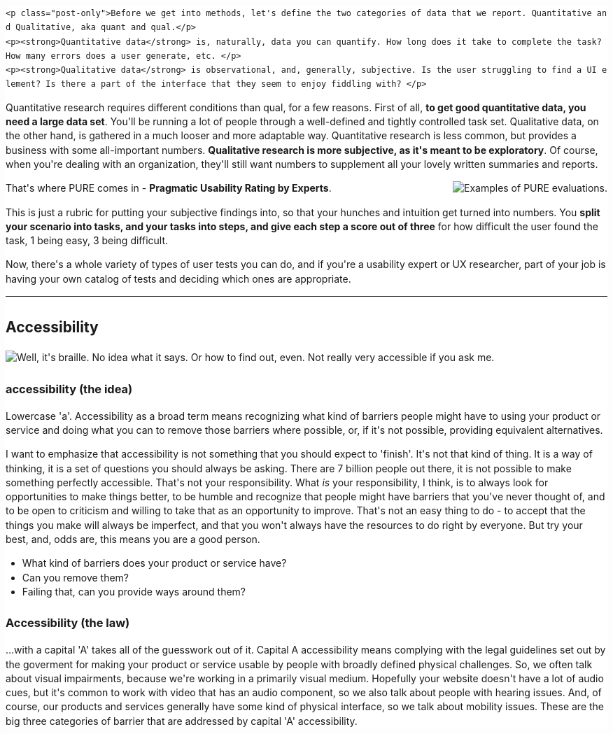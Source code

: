     <p class="post-only">Before we get into methods, let's define the two categories of data that we report. Quantitative and Qualitative, aka quant and qual.</p>
    <p><strong>Quantitative data</strong> is, naturally, data you can quantify. How long does it take to complete the task? How many errors does a user generate, etc. </p>
    <p><strong>Qualitative data</strong> is observational, and, generally, subjective. Is the user struggling to find a UI element? Is there a part of the interface that they seem to enjoy fiddling with? </p>
</section>
<section>
    <p>Quantitative research requires different conditions than qual, for a few reasons. First of all, <strong>to get good quantitative data, you need a large data set</strong>. <span class="post-only">You'll be running a lot of people through a well-defined and tightly controlled task set. Qualitative data, on the other hand, is gathered in a much looser and more adaptable way. Quantitative research is less common, but provides a business with some all-important numbers.</span> <strong>Qualitative research is more subjective, as it's meant to be exploratory</strong>. Of course, when you're dealing with an organization, they'll still want numbers to supplement all your lovely written summaries and reports.</p>
</section>
<section id="qualQuant">
    <img src="https://media.nngroup.com/media/editor/2017/04/11/pure-product.png" alt="Examples of PURE evaluations." style="float:right;"><p>That's where PURE comes in - <strong>Pragmatic Usability Rating by Experts</strong>.</p><p>This is just a rubric for putting your subjective findings into, so that your hunches and intuition get turned into numbers. You <strong>split your scenario into tasks, and your tasks into steps, and give each step a score out of three</strong> for how difficult the user found the task, 1 being easy, 3 being difficult.</p>
</section>
<section>
    <p>Now, there's a whole variety of types of user tests you can do, and if you're a usability expert or UX researcher, part of your job is having your own catalog of tests and deciding which ones are appropriate. </p>
    <hr>
</section>
<section id="access">
    <h2>Accessibility</h2>
    <img src="/images/braille.jpg" alt="Well, it's braille. No idea what it says. Or how to find out, even. Not really very accessible if you ask me.">
</section>
<section id="lowercase">
    <h3>accessibility (the idea)</h3>
    <p class="post-only">Lowercase 'a'. Accessibility as a broad term means recognizing what kind of barriers people might have to using your product or service and doing what you can to remove those barriers where possible, or, if it's not possible, providing equivalent alternatives.</p>
    <p class="post-only">I want to emphasize that accessibility is not something that you should expect to 'finish'. It's not that kind of thing. It is a way of thinking, it is a set of questions you should always be asking. There are 7 billion people out there, it is not possible to make something perfectly accessible. That's not your responsibility. What <em>is</em> your responsibility, I think, is to always look for opportunities to make things better, to be humble and recognize that people might have barriers that you've never thought of, and to be open to criticism and willing to take that as an opportunity to improve. That's not an easy thing to do - to accept that the things you make will always be imperfect, and that you won't always have the resources to do right by everyone. But try your best, and, odds are, this means you are a good person.</p>
    <ul class="slide-only">
        <li class="fragment">What kind of barriers does your product or service have?</li>
        <li class="fragment">Can you remove them?</li>
        <li class="fragment">Failing that, can you provide ways around them?</li>
    </ul>
</section>
<section id="uppercase">
    <h3>Accessibility (the law)</h3>
    <p class="post-only">...with a capital 'A' takes all of the guesswork out of it. Capital A accessibility means complying with the legal guidelines set out by the goverment for making your product or service usable by people with broadly defined physical challenges. So, we often talk about visual impairments, because we're working in a primarily visual medium. Hopefully your website doesn't have a lot of audio cues, but it's common to work with video that has an audio component, so we also talk about people with hearing issues. And, of course, our products and services generally have some kind of physical interface, so we talk about mobility issues. These are the big three categories of barrier that are addressed by capital 'A' accessibility.</p>
    <ul class="slide-only">